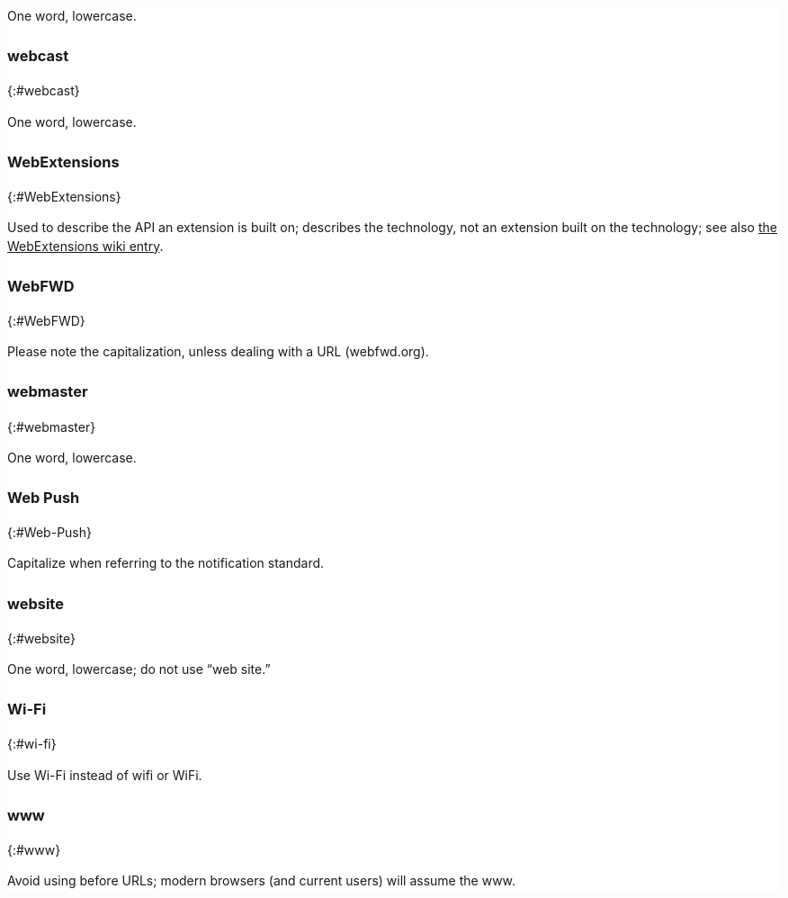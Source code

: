 One word, lowercase.

### webcast
{:#webcast}

One word, lowercase.

### WebExtensions
{:#WebExtensions}

Used to describe the API an extension is built on; describes the technology, not an extension built on the technology; see also [the WebExtensions wiki entry](https://wiki.mozilla.org/Add-ons/Terminology).

### WebFWD
{:#WebFWD}

Please note the capitalization, unless dealing with a URL (webfwd.org).

### webmaster
{:#webmaster}

One word, lowercase.

### Web Push
{:#Web-Push}

Capitalize when referring to the notification standard.

### website
{:#website}

One word, lowercase; do not use “web site.”

### Wi-Fi
{:#wi-fi}

Use Wi-Fi instead of wifi or WiFi.

### www
{:#www}

Avoid using before URLs; modern browsers (and current users) will assume the www.
